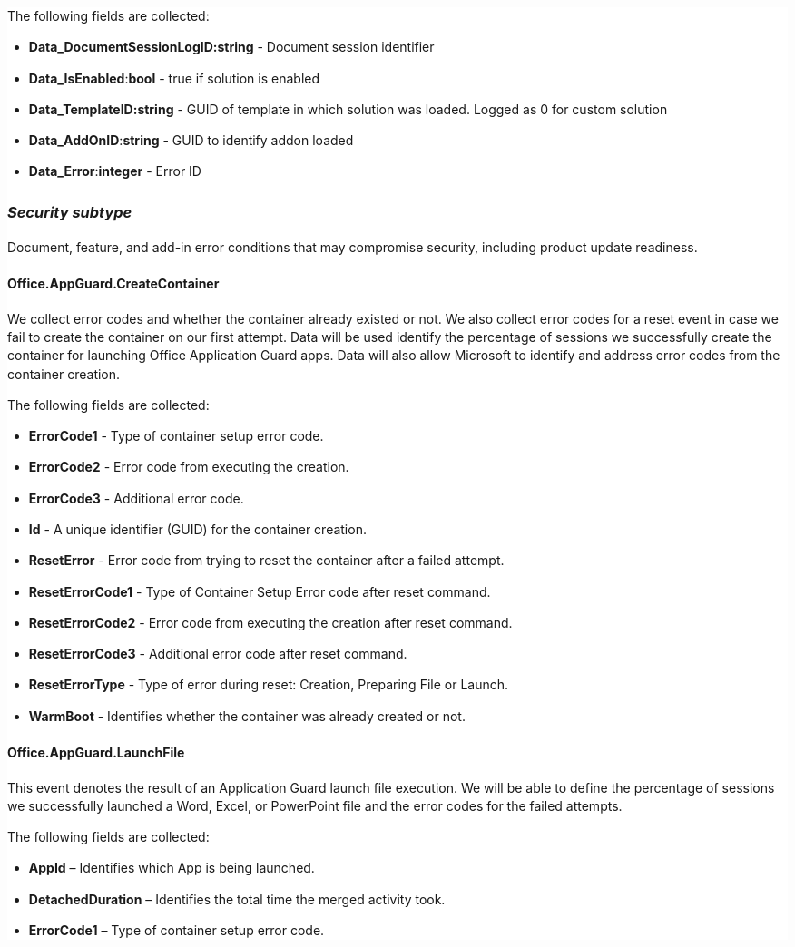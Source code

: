 The following fields are collected:

  - **Data\_DocumentSessionLogID:string** - Document session identifier

  - **Data\_IsEnabled**:**bool** - true if solution is enabled

  - **Data\_TemplateID:string** - GUID of template in which solution was loaded. Logged as 0 for custom solution

  - **Data\_AddOnID**:**string** - GUID to identify addon loaded

  - **Data\_Error**:**integer** - Error ID

### *Security subtype*

Document, feature, and add-in error conditions that may compromise security, including product update readiness.

#### Office.AppGuard.CreateContainer

We collect error codes and whether the container already existed or not. We also collect error codes for a reset event in case we fail to create the container on our first attempt. Data will be used identify the percentage of sessions we successfully create the container for launching Office Application Guard apps. Data will also allow Microsoft to identify and address error codes from the container creation.

The following fields are collected:

- **ErrorCode1** - Type of container setup error code.  

- **ErrorCode2** - Error code from executing the creation. 

- **ErrorCode3** - Additional error code. 

- **Id** - A unique identifier (GUID) for the container creation.

- **ResetError** - Error code from trying to reset the container after a failed attempt.

- **ResetErrorCode1** - Type of Container Setup Error code after reset command. 

- **ResetErrorCode2** - Error code from executing the creation after reset command.

- **ResetErrorCode3** - Additional error code after reset command.

- **ResetErrorType** - Type of error during reset: Creation, Preparing File or Launch.

- **WarmBoot** - Identifies whether the container was already created or not.

#### Office.AppGuard.LaunchFile

This event denotes the result of an Application Guard launch file execution. We will be able to define the percentage of sessions we successfully launched a Word, Excel, or PowerPoint file and the error codes for the failed attempts.

The following fields are collected:

- **AppId** – Identifies which App is being launched.

- **DetachedDuration** – Identifies the total time the merged activity took. 

- **ErrorCode1** – Type of container setup error code.  

